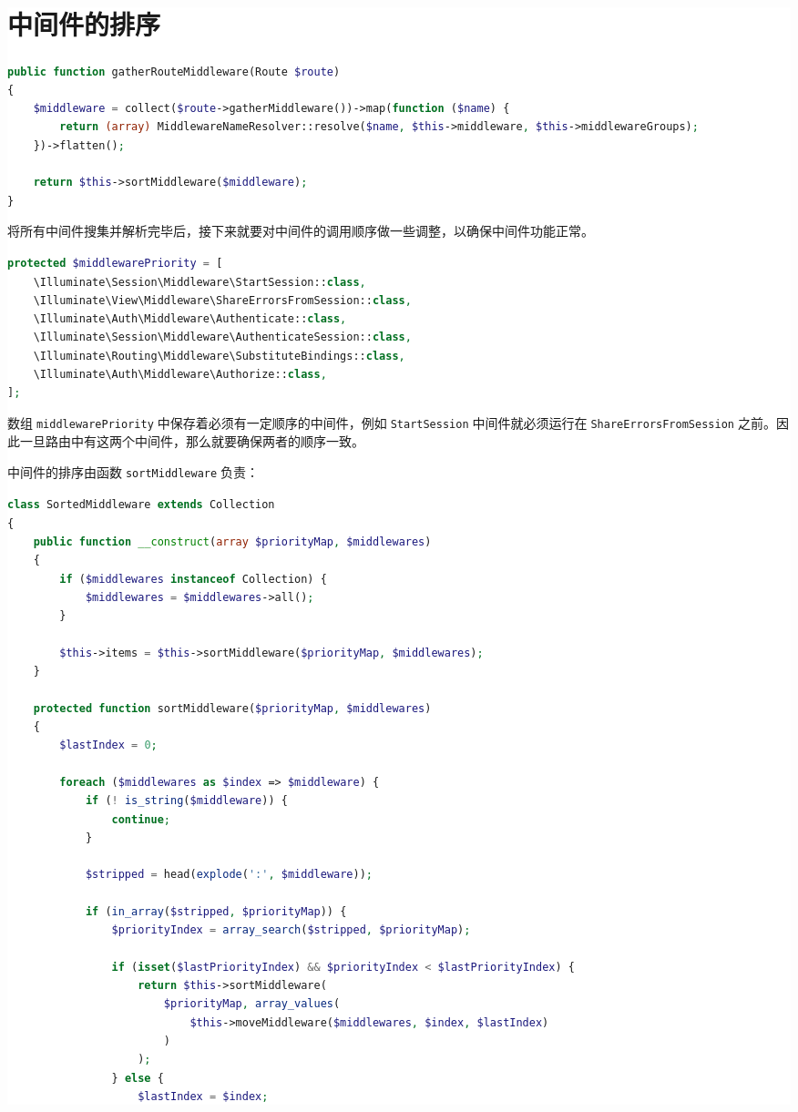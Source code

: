 # 中间件的排序

```php
public function gatherRouteMiddleware(Route $route)
{
    $middleware = collect($route->gatherMiddleware())->map(function ($name) {
        return (array) MiddlewareNameResolver::resolve($name, $this->middleware, $this->middlewareGroups);
    })->flatten();

    return $this->sortMiddleware($middleware);
}
```

将所有中间件搜集并解析完毕后，接下来就要对中间件的调用顺序做一些调整，以确保中间件功能正常。

```php
protected $middlewarePriority = [
    \Illuminate\Session\Middleware\StartSession::class,
    \Illuminate\View\Middleware\ShareErrorsFromSession::class,
    \Illuminate\Auth\Middleware\Authenticate::class,
    \Illuminate\Session\Middleware\AuthenticateSession::class,
    \Illuminate\Routing\Middleware\SubstituteBindings::class,
    \Illuminate\Auth\Middleware\Authorize::class,
];
```
数组 `middlewarePriority` 中保存着必须有一定顺序的中间件，例如 `StartSession` 中间件就必须运行在 `ShareErrorsFromSession` 之前。因此一旦路由中有这两个中间件，那么就要确保两者的顺序一致。

中间件的排序由函数 `sortMiddleware` 负责：

```php
class SortedMiddleware extends Collection
{
    public function __construct(array $priorityMap, $middlewares)
    {
        if ($middlewares instanceof Collection) {
            $middlewares = $middlewares->all();
        }

        $this->items = $this->sortMiddleware($priorityMap, $middlewares);
    }

    protected function sortMiddleware($priorityMap, $middlewares)
    {
        $lastIndex = 0;

        foreach ($middlewares as $index => $middleware) {
            if (! is_string($middleware)) {
                continue;
            }

            $stripped = head(explode(':', $middleware));

            if (in_array($stripped, $priorityMap)) {
                $priorityIndex = array_search($stripped, $priorityMap);

                if (isset($lastPriorityIndex) && $priorityIndex < $lastPriorityIndex) {
                    return $this->sortMiddleware(
                        $priorityMap, array_values(
                            $this->moveMiddleware($middlewares, $index, $lastIndex)
                        )
                    );
                } else {
                    $lastIndex = $index;
```